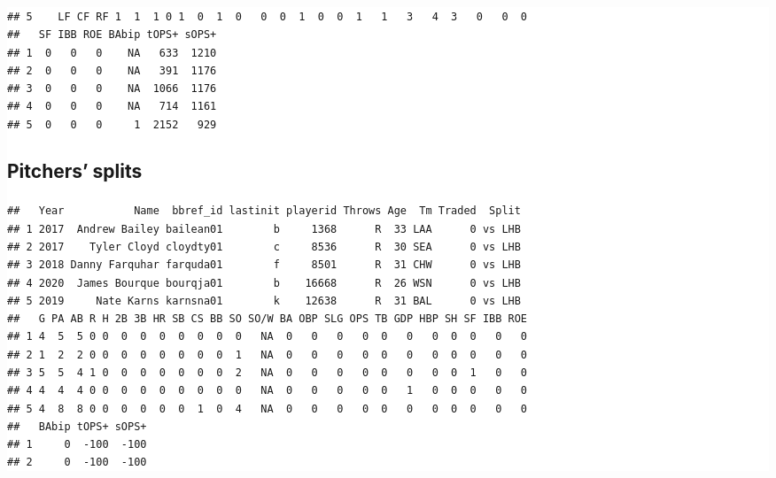     ## 5    LF CF RF 1  1  1 0 1  0  1  0   0  0  1  0  0  1   1   3   4  3   0   0  0
    ##   SF IBB ROE BAbip tOPS+ sOPS+
    ## 1  0   0   0    NA   633  1210
    ## 2  0   0   0    NA   391  1176
    ## 3  0   0   0    NA  1066  1176
    ## 4  0   0   0    NA   714  1161
    ## 5  0   0   0     1  2152   929

## Pitchers’ splits

    ##   Year           Name  bbref_id lastinit playerid Throws Age  Tm Traded  Split
    ## 1 2017  Andrew Bailey bailean01        b     1368      R  33 LAA      0 vs LHB
    ## 2 2017    Tyler Cloyd cloydty01        c     8536      R  30 SEA      0 vs LHB
    ## 3 2018 Danny Farquhar farquda01        f     8501      R  31 CHW      0 vs LHB
    ## 4 2020  James Bourque bourqja01        b    16668      R  26 WSN      0 vs LHB
    ## 5 2019     Nate Karns karnsna01        k    12638      R  31 BAL      0 vs LHB
    ##   G PA AB R H 2B 3B HR SB CS BB SO SO/W BA OBP SLG OPS TB GDP HBP SH SF IBB ROE
    ## 1 4  5  5 0 0  0  0  0  0  0  0  0   NA  0   0   0   0  0   0   0  0  0   0   0
    ## 2 1  2  2 0 0  0  0  0  0  0  0  1   NA  0   0   0   0  0   0   0  0  0   0   0
    ## 3 5  5  4 1 0  0  0  0  0  0  0  2   NA  0   0   0   0  0   0   0  0  1   0   0
    ## 4 4  4  4 0 0  0  0  0  0  0  0  0   NA  0   0   0   0  0   1   0  0  0   0   0
    ## 5 4  8  8 0 0  0  0  0  0  1  0  4   NA  0   0   0   0  0   0   0  0  0   0   0
    ##   BAbip tOPS+ sOPS+
    ## 1     0  -100  -100
    ## 2     0  -100  -100